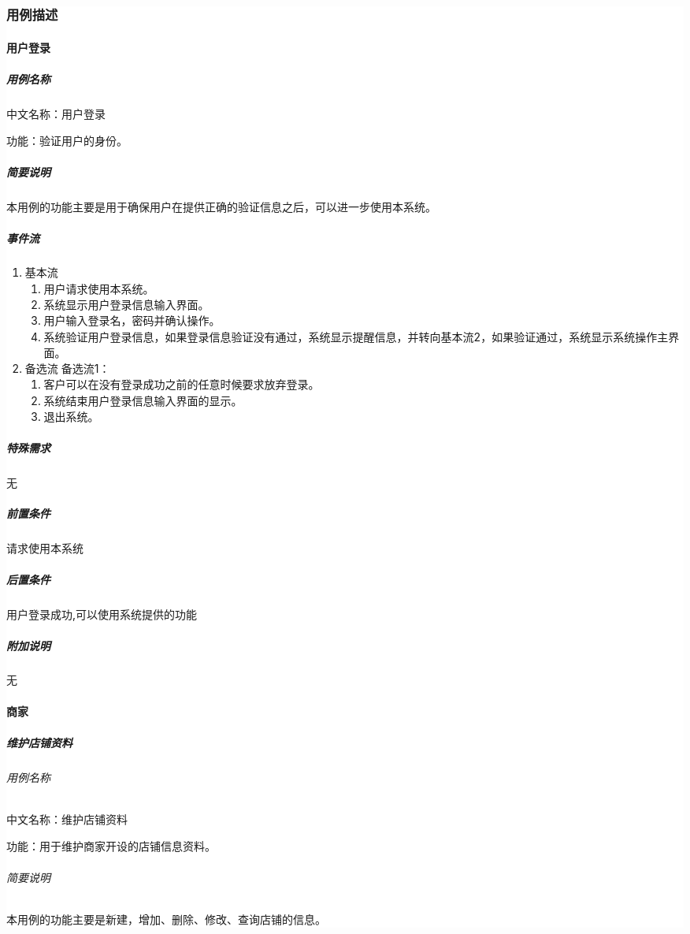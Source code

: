 
###  用例描述    

#### 用户登录    

##### 用例名称

中文名称：用户登录

功能：验证用户的身份。

##### 简要说明

本用例的功能主要是用于确保用户在提供正确的验证信息之后，可以进一步使用本系统。

##### 事件流

1. 基本流
   1) 用户请求使用本系统。
   2) 系统显示用户登录信息输入界面。
   3) 用户输入登录名，密码并确认操作。
   4) 系统验证用户登录信息，如果登录信息验证没有通过，系统显示提醒信息，并转向基本流2，如果验证通过，系统显示系统操作主界面。
2. 备选流
   备选流1：
   1) 客户可以在没有登录成功之前的任意时候要求放弃登录。
   2) 系统结束用户登录信息输入界面的显示。
   3) 退出系统。

##### 特殊需求

无

##### 前置条件

请求使用本系统

##### 后置条件

用户登录成功,可以使用系统提供的功能

##### 附加说明

无

#### 商家    

##### 维护店铺资料

###### 用例名称

中文名称：维护店铺资料

功能：用于维护商家开设的店铺信息资料。

###### 简要说明

本用例的功能主要是新建，增加、删除、修改、查询店铺的信息。
